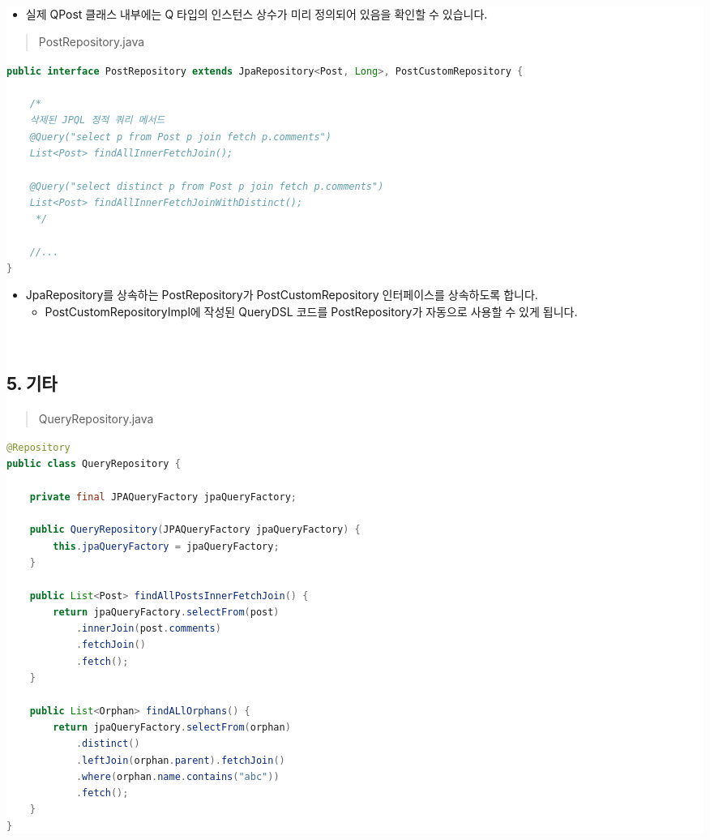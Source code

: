 * 실제 QPost 클래스 내부에는 Q 타입의 인스턴스 상수가 미리 정의되어 있음을 확인할 수 있습니다.

> PostRepository.java

```java
public interface PostRepository extends JpaRepository<Post, Long>, PostCustomRepository {

    /*
    삭제된 JPQL 정적 쿼리 메서드
    @Query("select p from Post p join fetch p.comments")
    List<Post> findAllInnerFetchJoin();

    @Query("select distinct p from Post p join fetch p.comments")
    List<Post> findAllInnerFetchJoinWithDistinct();    
     */

    //...
}
```

* JpaRepository를 상속하는 PostRepository가 PostCustomRepository 인터페이스를 상속하도록 합니다.
  * PostCustomRepositoryImpl에 작성된 QueryDSL 코드를 PostRepository가 자동으로 사용할 수 있게 됩니다.

<br>

## 5. 기타

> QueryRepository.java

```java
@Repository
public class QueryRepository {

    private final JPAQueryFactory jpaQueryFactory;

    public QueryRepository(JPAQueryFactory jpaQueryFactory) {
        this.jpaQueryFactory = jpaQueryFactory;
    }

    public List<Post> findAllPostsInnerFetchJoin() {
        return jpaQueryFactory.selectFrom(post)
            .innerJoin(post.comments)
            .fetchJoin()
            .fetch();
    }

    public List<Orphan> findALlOrphans() {
        return jpaQueryFactory.selectFrom(orphan)
            .distinct()
            .leftJoin(orphan.parent).fetchJoin()
            .where(orphan.name.contains("abc"))
            .fetch();
    }
}
```
